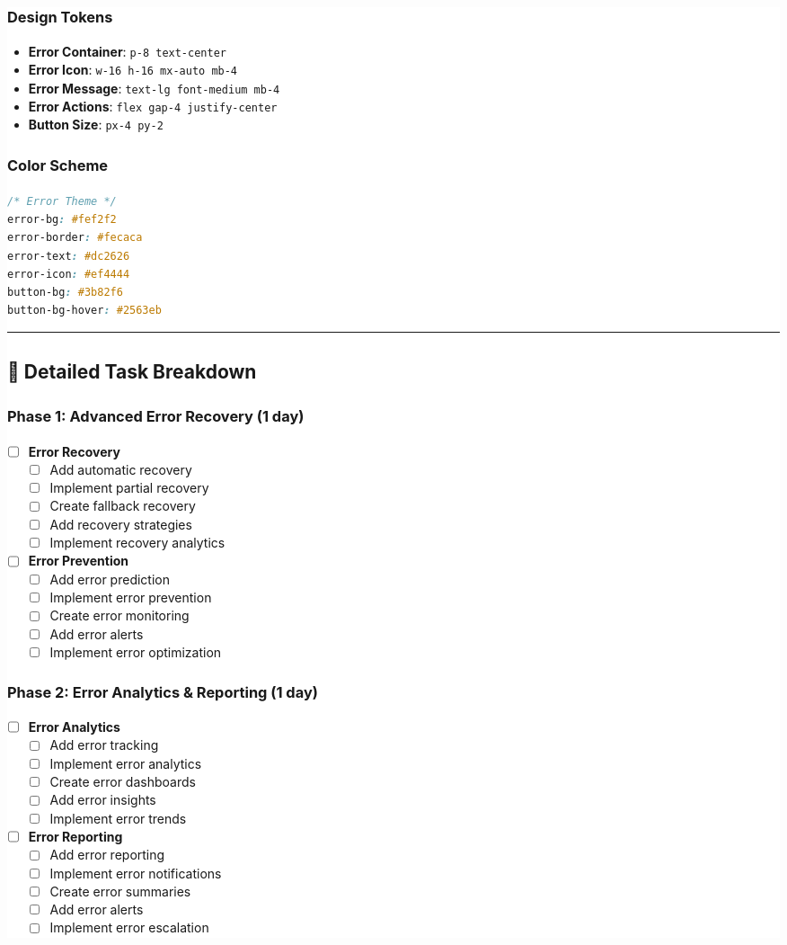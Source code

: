 
### Design Tokens

- **Error Container**: `p-8 text-center`
- **Error Icon**: `w-16 h-16 mx-auto mb-4`
- **Error Message**: `text-lg font-medium mb-4`
- **Error Actions**: `flex gap-4 justify-center`
- **Button Size**: `px-4 py-2`

### Color Scheme

```css
/* Error Theme */
error-bg: #fef2f2
error-border: #fecaca
error-text: #dc2626
error-icon: #ef4444
button-bg: #3b82f6
button-bg-hover: #2563eb
```

---

## 📝 Detailed Task Breakdown

### Phase 1: Advanced Error Recovery (1 day)

- [ ] **Error Recovery**
  - [ ] Add automatic recovery
  - [ ] Implement partial recovery
  - [ ] Create fallback recovery
  - [ ] Add recovery strategies
  - [ ] Implement recovery analytics

- [ ] **Error Prevention**
  - [ ] Add error prediction
  - [ ] Implement error prevention
  - [ ] Create error monitoring
  - [ ] Add error alerts
  - [ ] Implement error optimization

### Phase 2: Error Analytics & Reporting (1 day)

- [ ] **Error Analytics**
  - [ ] Add error tracking
  - [ ] Implement error analytics
  - [ ] Create error dashboards
  - [ ] Add error insights
  - [ ] Implement error trends

- [ ] **Error Reporting**
  - [ ] Add error reporting
  - [ ] Implement error notifications
  - [ ] Create error summaries
  - [ ] Add error alerts
  - [ ] Implement error escalation
